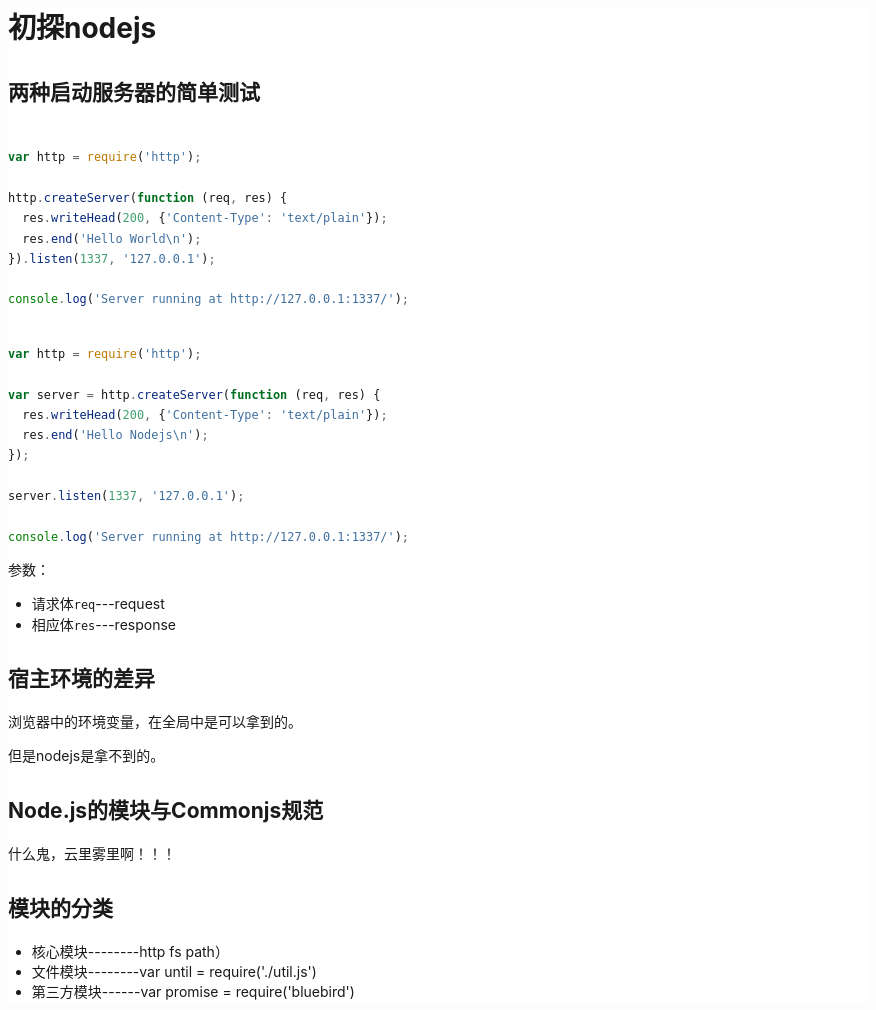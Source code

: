 初探nodejs
=========

## 两种启动服务器的简单测试

```js

var http = require('http');

http.createServer(function (req, res) {
  res.writeHead(200, {'Content-Type': 'text/plain'});
  res.end('Hello World\n');
}).listen(1337, '127.0.0.1');

console.log('Server running at http://127.0.0.1:1337/');

```

```js

var http = require('http');

var server = http.createServer(function (req, res) {
  res.writeHead(200, {'Content-Type': 'text/plain'});
  res.end('Hello Nodejs\n');
});

server.listen(1337, '127.0.0.1');

console.log('Server running at http://127.0.0.1:1337/');

```

参数：

*	请求体`req`---request
*	相应体`res`---response 

## 宿主环境的差异

浏览器中的环境变量，在全局中是可以拿到的。

但是nodejs是拿不到的。

## Node.js的模块与Commonjs规范

什么鬼，云里雾里啊！！！

## 模块的分类

*	核心模块--------http fs path）
*	文件模块--------var until = require('./util.js')
*	第三方模块------var promise = require('bluebird')
